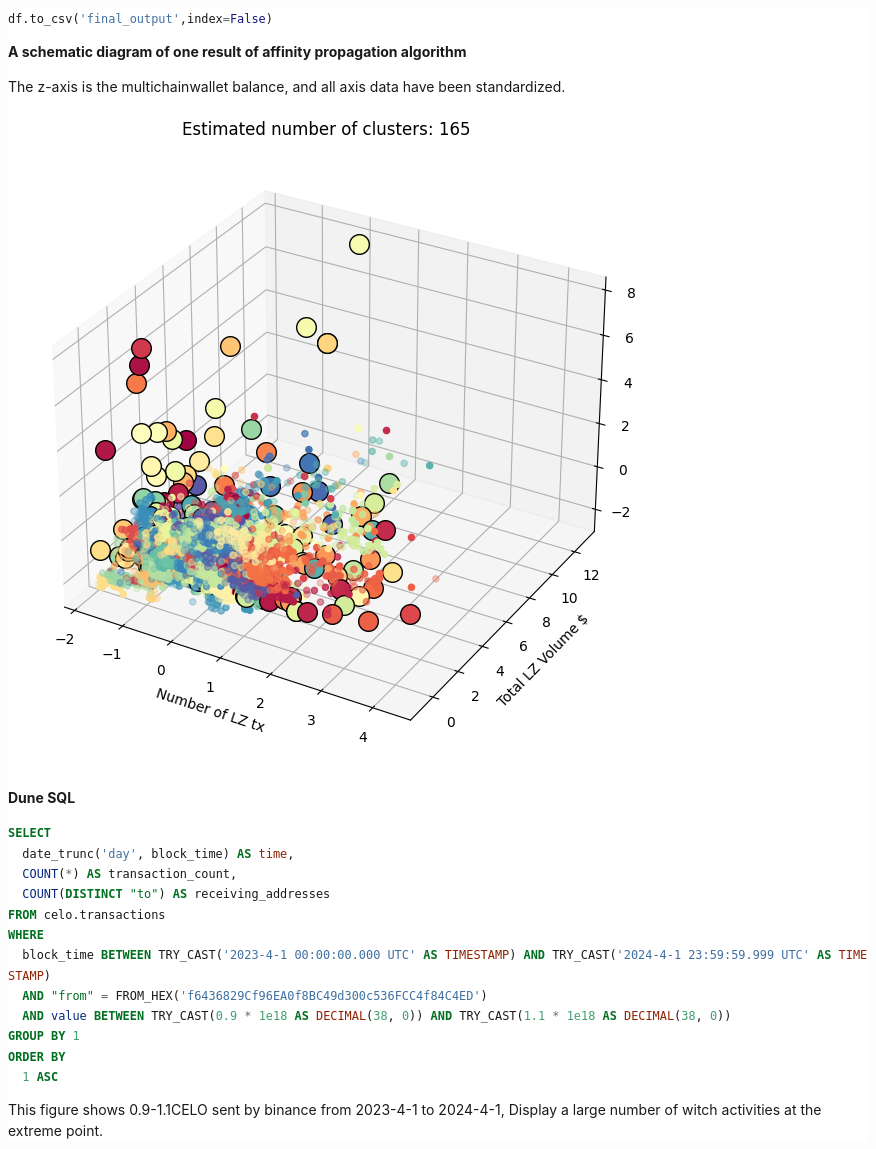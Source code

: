 ```python
df.to_csv('final_output',index=False)
```

**A schematic diagram of one result of affinity propagation algorithm**

The z-axis is the multichainwallet balance, and all axis data have been standardized.

![affinity propagation](affinity_propagation.png)

**Dune SQL**
```SQL
SELECT
  date_trunc('day', block_time) AS time,
  COUNT(*) AS transaction_count,
  COUNT(DISTINCT "to") AS receiving_addresses
FROM celo.transactions
WHERE
  block_time BETWEEN TRY_CAST('2023-4-1 00:00:00.000 UTC' AS TIMESTAMP) AND TRY_CAST('2024-4-1 23:59:59.999 UTC' AS TIMESTAMP)
  AND "from" = FROM_HEX('f6436829Cf96EA0f8BC49d300c536FCC4f84C4ED')
  AND value BETWEEN TRY_CAST(0.9 * 1e18 AS DECIMAL(38, 0)) AND TRY_CAST(1.1 * 1e18 AS DECIMAL(38, 0))
GROUP BY 1
ORDER BY
  1 ASC
```
This figure shows 0.9-1.1CELO sent by binance from 2023-4-1 to 2024-4-1, Display a large number of witch activities at the extreme point.

